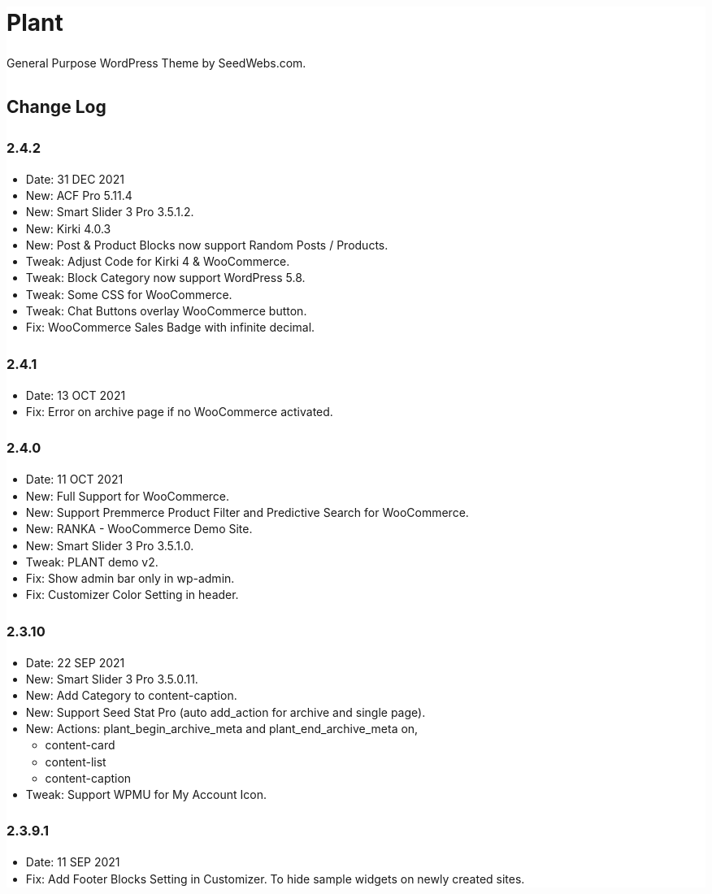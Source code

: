 # Plant

General Purpose WordPress Theme by SeedWebs.com.

## Change Log

### 2.4.2

- Date: 31 DEC 2021
- New: ACF Pro 5.11.4
- New: Smart Slider 3 Pro 3.5.1.2.
- New: Kirki 4.0.3
- New: Post & Product Blocks now support Random Posts / Products.
- Tweak: Adjust Code for Kirki 4 & WooCommerce.
- Tweak: Block Category now support WordPress 5.8.
- Tweak: Some CSS for WooCommerce.
- Tweak: Chat Buttons overlay WooCommerce button.
- Fix: WooCommerce Sales Badge with infinite decimal.

### 2.4.1

- Date: 13 OCT 2021
- Fix: Error on archive page if no WooCommerce activated.

### 2.4.0

- Date: 11 OCT 2021
- New: Full Support for WooCommerce.
- New: Support Premmerce Product Filter and Predictive Search for WooCommerce.
- New: RANKA - WooCommerce Demo Site.
- New: Smart Slider 3 Pro 3.5.1.0.
- Tweak: PLANT demo v2.
- Fix: Show admin bar only in wp-admin.
- Fix: Customizer Color Setting in header.

### 2.3.10

- Date: 22 SEP 2021
- New: Smart Slider 3 Pro 3.5.0.11.
- New: Add Category to content-caption.
- New: Support Seed Stat Pro (auto add_action for archive and single page).
- New: Actions: plant_begin_archive_meta and plant_end_archive_meta on,
  - content-card
  - content-list
  - content-caption
- Tweak: Support WPMU for My Account Icon.

### 2.3.9.1

- Date: 11 SEP 2021
- Fix: Add Footer Blocks Setting in Customizer. To hide sample widgets on newly created sites.
